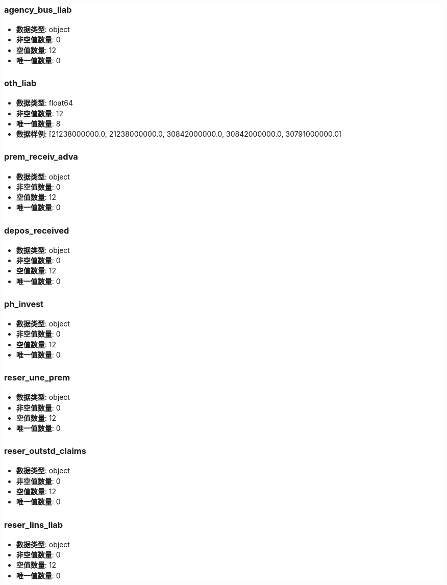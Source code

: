 ### agency_bus_liab

- **数据类型**: object
- **非空值数量**: 0
- **空值数量**: 12
- **唯一值数量**: 0

### oth_liab

- **数据类型**: float64
- **非空值数量**: 12
- **唯一值数量**: 8
- **数据样例**: [21238000000.0, 21238000000.0, 30842000000.0, 30842000000.0, 30791000000.0]

### prem_receiv_adva

- **数据类型**: object
- **非空值数量**: 0
- **空值数量**: 12
- **唯一值数量**: 0

### depos_received

- **数据类型**: object
- **非空值数量**: 0
- **空值数量**: 12
- **唯一值数量**: 0

### ph_invest

- **数据类型**: object
- **非空值数量**: 0
- **空值数量**: 12
- **唯一值数量**: 0

### reser_une_prem

- **数据类型**: object
- **非空值数量**: 0
- **空值数量**: 12
- **唯一值数量**: 0

### reser_outstd_claims

- **数据类型**: object
- **非空值数量**: 0
- **空值数量**: 12
- **唯一值数量**: 0

### reser_lins_liab

- **数据类型**: object
- **非空值数量**: 0
- **空值数量**: 12
- **唯一值数量**: 0
